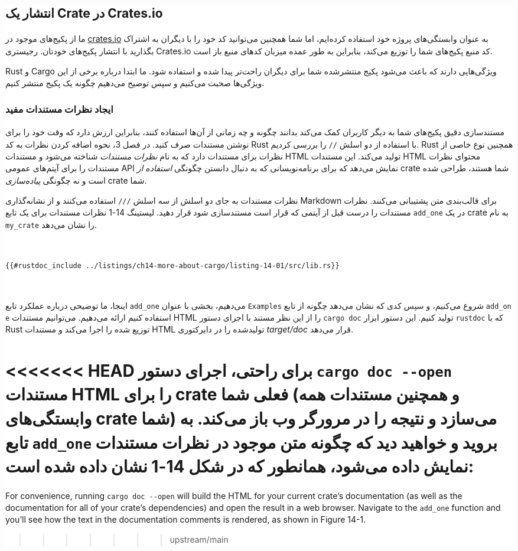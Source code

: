 ## انتشار یک Crate در Crates.io

ما از پکیج‌های موجود در [crates.io](https://crates.io/) به عنوان وابستگی‌های پروژه خود استفاده کرده‌ایم، اما شما همچنین می‌توانید کد خود را با دیگران به اشتراک بگذارید با انتشار پکیج‌های خودتان. رجیستری Crates.io کد منبع پکیج‌های شما را توزیع می‌کند، بنابراین به طور عمده میزبان کدهای منبع باز است.

Rust و Cargo ویژگی‌هایی دارند که باعث می‌شود پکیج منتشرشده شما برای دیگران راحت‌تر پیدا شده و استفاده شود. ما ابتدا درباره برخی از این ویژگی‌ها صحبت می‌کنیم و سپس توضیح می‌دهیم چگونه یک پکیج منتشر کنیم.

### ایجاد نظرات مستندات مفید

مستندسازی دقیق پکیج‌های شما به دیگر کاربران کمک می‌کند بدانند چگونه و چه زمانی از آن‌ها استفاده کنند، بنابراین ارزش دارد که وقت خود را برای نوشتن مستندات صرف کنید. در فصل 3، نحوه اضافه کردن نظرات به کد Rust با استفاده از دو اسلش `//` را بررسی کردیم. Rust همچنین نوع خاصی از نظرات برای مستندات دارد که به نام _نظرات مستندات_ شناخته می‌شود و مستندات HTML تولید می‌کند. این مستندات HTML محتوای نظرات مستندات را برای آیتم‌های عمومی API نمایش می‌دهد که برای برنامه‌نویسانی که به دنبال دانستن چگونگی _استفاده از_ crate شما هستند، طراحی شده است و نه چگونگی _پیاده‌سازی_ crate شما.

نظرات مستندات به جای دو اسلش از سه اسلش `///` استفاده می‌کنند و از نشانه‌گذاری Markdown برای قالب‌بندی متن پشتیبانی می‌کنند. نظرات مستندات را درست قبل از آیتمی که قرار است مستندسازی شود قرار دهید. لیستینگ 14-1 نظرات مستندات برای یک تابع `add_one` در یک crate به نام `my_crate` را نشان می‌دهد.

<Listing number="14-1" file-name="src/lib.rs" caption="یک نظر مستند برای یک تابع">

```rust,ignore
{{#rustdoc_include ../listings/ch14-more-about-cargo/listing-14-01/src/lib.rs}}
```

</Listing>

اینجا، ما توضیحی درباره عملکرد تابع `add_one` می‌دهیم، بخشی با عنوان `Examples` شروع می‌کنیم، و سپس کدی که نشان می‌دهد چگونه از تابع `add_one` استفاده کنیم ارائه می‌دهیم. می‌توانیم مستندات HTML را از این نظر مستند با اجرای دستور `cargo doc` تولید کنیم. این دستور ابزار `rustdoc` که با Rust توزیع شده را اجرا می‌کند و مستندات HTML تولیدشده را در دایرکتوری _target/doc_ قرار می‌دهد.

<<<<<<< HEAD
برای راحتی، اجرای دستور `cargo doc --open` مستندات HTML را برای crate فعلی شما (و همچنین مستندات همه وابستگی‌های crate شما) می‌سازد و نتیجه را در مرورگر وب باز می‌کند. به تابع `add_one` بروید و خواهید دید که چگونه متن موجود در نظرات مستندات نمایش داده می‌شود، همانطور که در شکل 14-1 نشان داده شده است:
=======
For convenience, running `cargo doc --open` will build the HTML for your
current crate’s documentation (as well as the documentation for all of your
crate’s dependencies) and open the result in a web browser. Navigate to the
`add_one` function and you’ll see how the text in the documentation comments is
rendered, as shown in Figure 14-1.
>>>>>>> upstream/main
